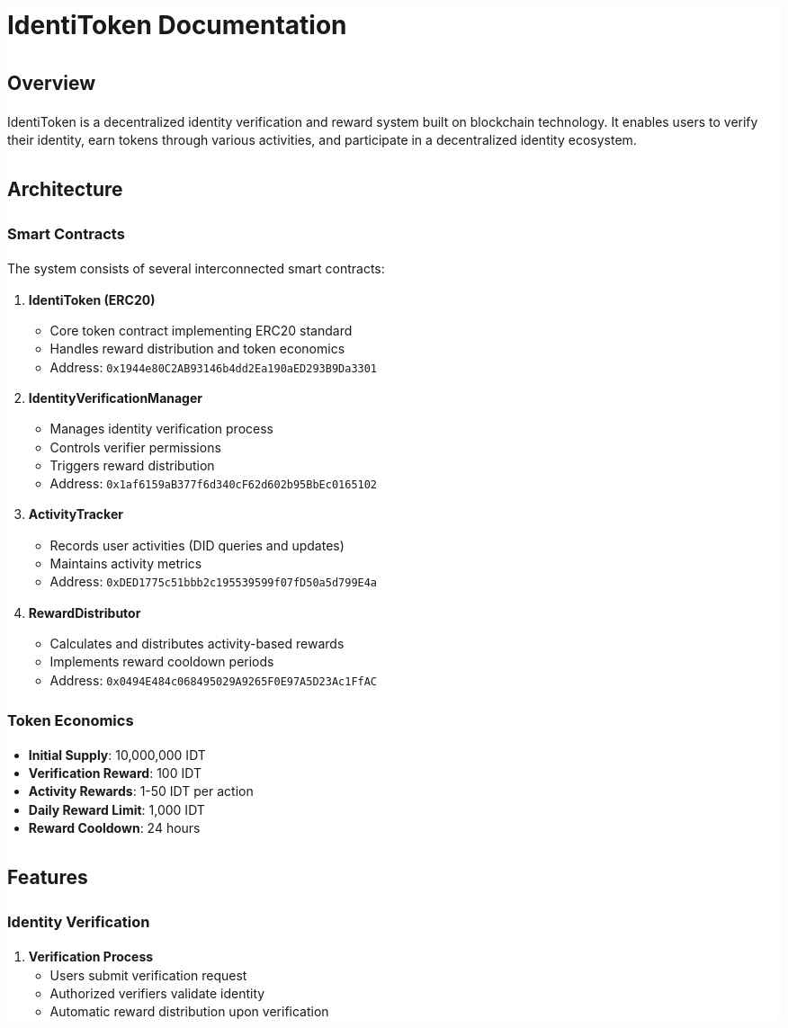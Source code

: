 # IdentiToken Documentation

## Overview

IdentiToken is a decentralized identity verification and reward system built on blockchain technology. It enables users to verify their identity, earn tokens through various activities, and participate in a decentralized identity ecosystem.

## Architecture

### Smart Contracts

The system consists of several interconnected smart contracts:

1. **IdentiToken (ERC20)**
   - Core token contract implementing ERC20 standard
   - Handles reward distribution and token economics
   - Address: `0x1944e80C2AB93146b4dd2Ea190aED293B9Da3301`

2. **IdentityVerificationManager**
   - Manages identity verification process
   - Controls verifier permissions
   - Triggers reward distribution
   - Address: `0x1af6159aB377f6d340cF62d602b95BbEc0165102`

3. **ActivityTracker**
   - Records user activities (DID queries and updates)
   - Maintains activity metrics
   - Address: `0xDED1775c51bbb2c195539599f07fD50a5d799E4a`

4. **RewardDistributor**
   - Calculates and distributes activity-based rewards
   - Implements reward cooldown periods
   - Address: `0x0494E484c068495029A9265F0E97A5D23Ac1FfAC`

### Token Economics

- **Initial Supply**: 10,000,000 IDT
- **Verification Reward**: 100 IDT
- **Activity Rewards**: 1-50 IDT per action
- **Daily Reward Limit**: 1,000 IDT
- **Reward Cooldown**: 24 hours

## Features

### Identity Verification

1. **Verification Process**
   - Users submit verification request
   - Authorized verifiers validate identity
   - Automatic reward distribution upon verification
